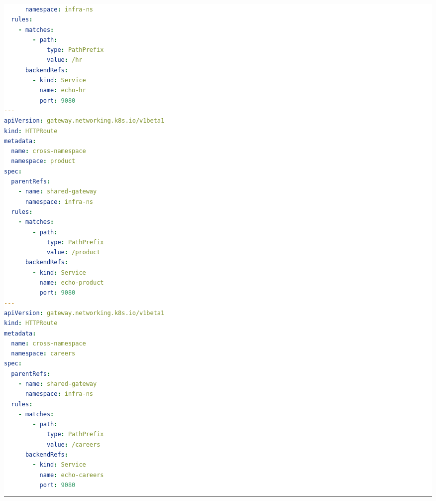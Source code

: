 ```yaml
      namespace: infra-ns
  rules:
    - matches:
        - path:
            type: PathPrefix
            value: /hr
      backendRefs:
        - kind: Service
          name: echo-hr
          port: 9080
---
apiVersion: gateway.networking.k8s.io/v1beta1
kind: HTTPRoute
metadata:
  name: cross-namespace
  namespace: product
spec:
  parentRefs:
    - name: shared-gateway
      namespace: infra-ns
  rules:
    - matches:
        - path:
            type: PathPrefix
            value: /product
      backendRefs:
        - kind: Service
          name: echo-product
          port: 9080
---
apiVersion: gateway.networking.k8s.io/v1beta1
kind: HTTPRoute
metadata:
  name: cross-namespace
  namespace: careers
spec:
  parentRefs:
    - name: shared-gateway
      namespace: infra-ns
  rules:
    - matches:
        - path:
            type: PathPrefix
            value: /careers
      backendRefs:
        - kind: Service
          name: echo-careers
          port: 9080
```

---

